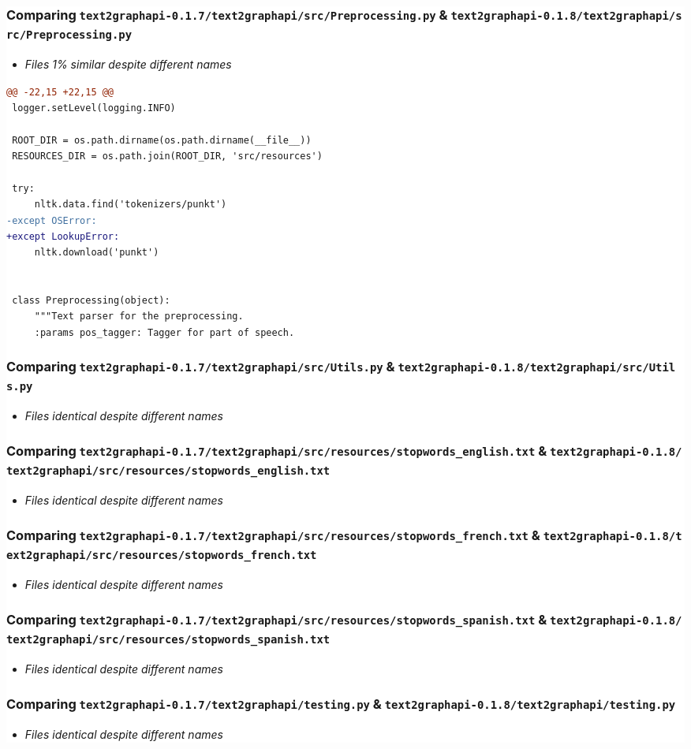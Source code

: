 ### Comparing `text2graphapi-0.1.7/text2graphapi/src/Preprocessing.py` & `text2graphapi-0.1.8/text2graphapi/src/Preprocessing.py`

 * *Files 1% similar despite different names*

```diff
@@ -22,15 +22,15 @@
 logger.setLevel(logging.INFO)
 
 ROOT_DIR = os.path.dirname(os.path.dirname(__file__))
 RESOURCES_DIR = os.path.join(ROOT_DIR, 'src/resources')
 
 try:
     nltk.data.find('tokenizers/punkt')
-except OSError:
+except LookupError:
     nltk.download('punkt')
     
 
 class Preprocessing(object):
     """Text parser for the preprocessing.
     :params pos_tagger: Tagger for part of speech.
```

### Comparing `text2graphapi-0.1.7/text2graphapi/src/Utils.py` & `text2graphapi-0.1.8/text2graphapi/src/Utils.py`

 * *Files identical despite different names*

### Comparing `text2graphapi-0.1.7/text2graphapi/src/resources/stopwords_english.txt` & `text2graphapi-0.1.8/text2graphapi/src/resources/stopwords_english.txt`

 * *Files identical despite different names*

### Comparing `text2graphapi-0.1.7/text2graphapi/src/resources/stopwords_french.txt` & `text2graphapi-0.1.8/text2graphapi/src/resources/stopwords_french.txt`

 * *Files identical despite different names*

### Comparing `text2graphapi-0.1.7/text2graphapi/src/resources/stopwords_spanish.txt` & `text2graphapi-0.1.8/text2graphapi/src/resources/stopwords_spanish.txt`

 * *Files identical despite different names*

### Comparing `text2graphapi-0.1.7/text2graphapi/testing.py` & `text2graphapi-0.1.8/text2graphapi/testing.py`

 * *Files identical despite different names*
